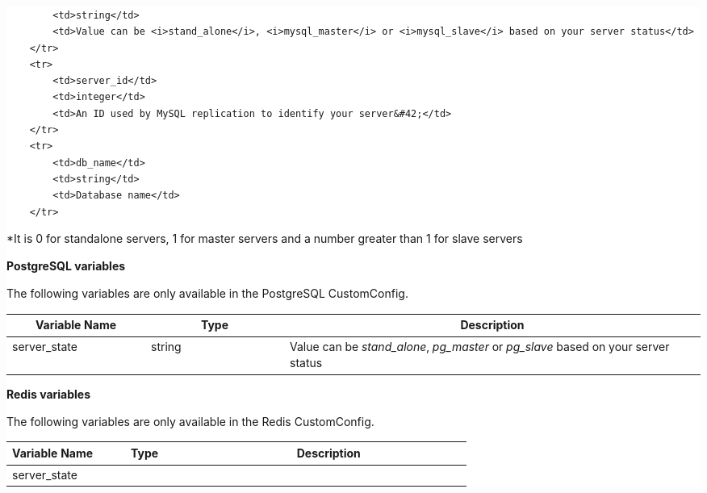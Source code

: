 			<td>string</td>
            <td>Value can be <i>stand_alone</i>, <i>mysql_master</i> or <i>mysql_slave</i> based on your server status</td>
		</tr>
		<tr>
			<td>server_id</td>
			<td>integer</td>
            <td>An ID used by MySQL replication to identify your server&#42;</td>
		</tr>
		<tr>
			<td>db_name</td>
			<td>string</td>
            <td>Database name</td>
		</tr>
  </tbody>
</table>

&#42;It is 0 for standalone servers, 1 for master servers and a number greater than 1 for slave servers

**PostgreSQL variables**

The following variables are only available in the PostgreSQL CustomConfig.

<table class='table table-bordered table-striped'>
  <colgroup>
    <col width="20%"/>
    <col width="20%"/>
    <col width="60%"/>
  </colgroup>
	<thead>
		<tr>
			<th>Variable Name</th>
      <th>Type</th>
			<th>Description</th>
		</tr>
	</thead>
	<tbody>
		<tr>
			<td>server_state</td>
			<td>string</td>
            <td>Value can be <i>stand_alone</i>, <i>pg_master</i> or <i>pg_slave</i> based on your server status</td>
		</tr>
  </tbody>
</table>

**Redis variables**

The following variables are only available in the Redis CustomConfig.

<table class='table table-bordered table-striped'>
  <colgroup>
    <col width="20%"/>
    <col width="20%"/>
    <col width="60%"/>
  </colgroup>
	<thead>
		<tr>
			<th>Variable Name</th>
      <th>Type</th>
			<th>Description</th>
		</tr>
	</thead>
	<tbody>
		<tr>
			<td>server_state</td>